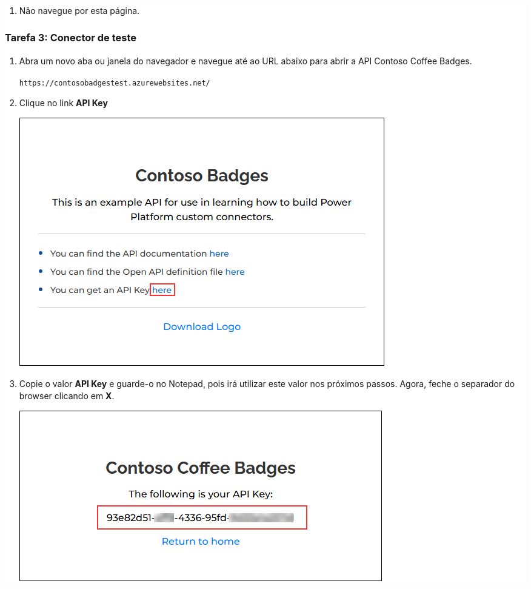 1. Não navegue por esta página.

### Tarefa 3: Conector de teste

1. Abra um novo aba ou janela do navegador e navegue até ao URL abaixo para abrir a API Contoso Coffee Badges.

    ```
    https://contosobadgestest.azurewebsites.net/
    ```

1. Clique no link **API Key**

    ![](images/L03/dv_p4_e3_g_25.png)

1. Copie o valor **API Key** e guarde-o no Notepad, pois irá utilizar este valor nos próximos passos. Agora, feche o separador do browser clicando em **X**.

    ![](images/L03/dv_p4_e3_g_26.png)
